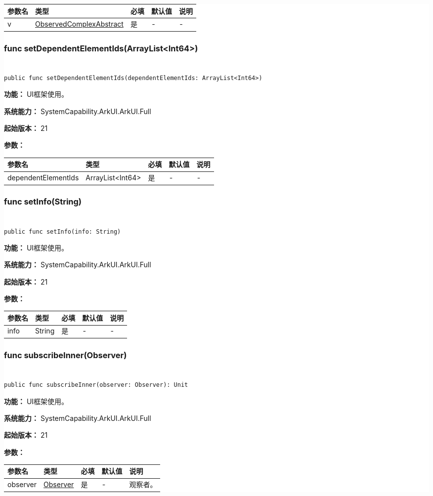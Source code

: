 |参数名|类型|必填|默认值|说明|
|:---|:---|:---|:---|:---|
|v|[ObservedComplexAbstract](#class-observedcomplexabstract)|是|-|-|

### func setDependentElementIds(ArrayList\<Int64>)

```cangjie

public func setDependentElementIds(dependentElementIds: ArrayList<Int64>)
```

**功能：** UI框架使用。

**系统能力：** SystemCapability.ArkUI.ArkUI.Full

**起始版本：** 21

**参数：**

|参数名|类型|必填|默认值|说明|
|:---|:---|:---|:---|:---|
|dependentElementIds|ArrayList\<Int64>|是|-|-|

### func setInfo(String)

```cangjie

public func setInfo(info: String)
```

**功能：** UI框架使用。

**系统能力：** SystemCapability.ArkUI.ArkUI.Full

**起始版本：** 21

**参数：**

|参数名|类型|必填|默认值|说明|
|:---|:---|:---|:---|:---|
|info|String|是|-|-|

### func subscribeInner(Observer)

```cangjie

public func subscribeInner(observer: Observer): Unit
```

**功能：** UI框架使用。

**系统能力：** SystemCapability.ArkUI.ArkUI.Full

**起始版本：** 21

**参数：**

|参数名|类型|必填|默认值|说明|
|:---|:---|:---|:---|:---|
|observer|[Observer](#interface-observer)|是|-|观察者。|
